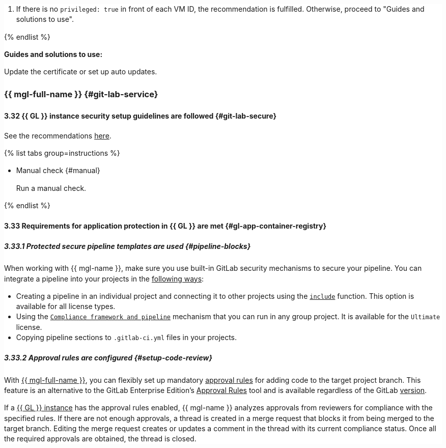   1. If there is no `privileged: true` in front of each VM ID, the recommendation is fulfilled. Otherwise, proceed to "Guides and solutions to use".

{% endlist %}

**Guides and solutions to use:**

Update the certificate or set up auto updates.

### {{ mgl-full-name }} {#git-lab-service}

#### 3.32 {{ GL }} instance security setup guidelines are followed {#git-lab-secure}

See the recommendations [here](../../../managed-gitlab/concepts/security.md#secure-instance). 

{% list tabs group=instructions %}

- Manual check {#manual}

  Run a manual check.

{% endlist %}

#### 3.33 Requirements for application protection in {{ GL }} are met {#gl-app-container-registry}

##### 3.33.1 Protected secure pipeline templates are used {#pipeline-blocks}

When working with {{ mgl-name }}, make sure you use built-in GitLab security mechanisms to secure your pipeline. You can integrate a pipeline into your projects in the [following ways](../../../managed-gitlab/concepts/security.md#security-pipeline-usage):

* Creating a pipeline in an individual project and connecting it to other projects using the [`include`](https://docs.gitlab.com/ee/ci/yaml/includes.html) function. This option is available for all license types.
* Using the [`Compliance framework and pipeline`](https://docs.gitlab.com/ee/user/project/settings/index.html#compliance-frameworks) mechanism that you can run in any group project. It is available for the `Ultimate` license.
* Copying pipeline sections to `.gitlab-ci.yml` files in your projects.

##### 3.33.2 Approval rules are configured {#setup-code-review}

With [{{ mgl-full-name }}](../../../managed-gitlab/index.yaml), you can flexibly set up mandatory [approval rules](../../../managed-gitlab/concepts/approval-rules.md) for adding code to the target project branch. This feature is an alternative to the GitLab Enterprise Edition’s [Approval Rules](https://docs.gitlab.com/ee/user/project/merge_requests/approvals/rules.html) tool and is available regardless of the GitLab [version](https://about.gitlab.com/pricing).

If a [{{ GL }} instance](../../../managed-gitlab/concepts/index.md#instance) has the approval rules enabled, {{ mgl-name }} analyzes approvals from reviewers for compliance with the specified rules. If there are not enough approvals, a thread is created in a merge request that blocks it from being merged to the target branch. Editing the merge request creates or updates a comment in the thread with its current compliance status. Once all the required approvals are obtained, the thread is closed.
